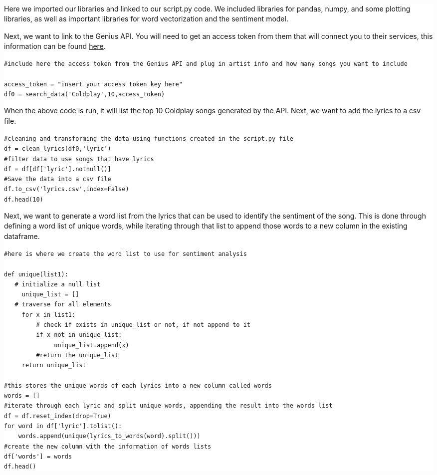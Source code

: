 Here we imported our libraries and linked to our script.py code. We included libraries for pandas, numpy, and some plotting libraries, as well as important libraries for word vectorization and the sentiment model.

Next, we want to link to the Genius API. You will need to get an access token from them that will connect you to their services, this information can be found [here](https://docs.genius.com/).

```
#include here the access token from the Genius API and plug in artist info and how many songs you want to include 

access_token = "insert your access token key here"
df0 = search_data('Coldplay',10,access_token)

```

When the above code is run, it will list the top 10 Coldplay songs generated by the API. Next, we want to add the lyrics to a csv file. 

```
#cleaning and transforming the data using functions created in the script.py file
df = clean_lyrics(df0,'lyric')
#filter data to use songs that have lyrics
df = df[df['lyric'].notnull()]
#Save the data into a csv file
df.to_csv('lyrics.csv',index=False)
df.head(10)

```

Next, we want to generate a word list from the lyrics that can be used to identify the sentiment of the song. This is done through defining a word list of unique words, while iterating through that list to append those words to a new column in the existing dataframe.

```
#here is where we create the word list to use for sentiment analysis 

def unique(list1):
   # initialize a null list
     unique_list = []
   # traverse for all elements
     for x in list1:
         # check if exists in unique_list or not, if not append to it
         if x not in unique_list:
              unique_list.append(x)
         #return the unique_list 
     return unique_list

#this stores the unique words of each lyrics into a new column called words
words = []
#iterate through each lyric and split unique words, appending the result into the words list
df = df.reset_index(drop=True)
for word in df['lyric'].tolist():
    words.append(unique(lyrics_to_words(word).split()))
#create the new column with the information of words lists
df['words'] = words
df.head()
```
